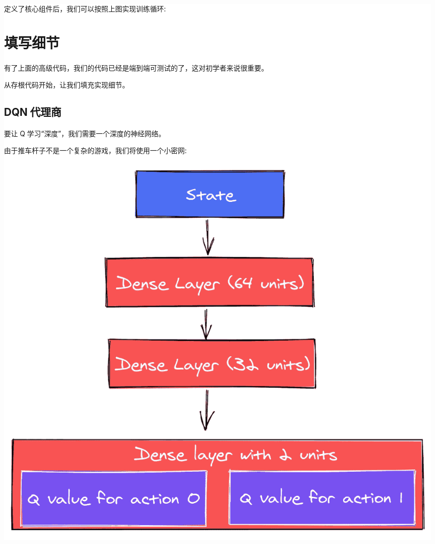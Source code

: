 定义了核心组件后，我们可以按照上图实现训练循环:

# 填写细节

有了上面的高级代码，我们的代码已经是端到端可测试的了，这对初学者来说很重要。

从存根代码开始，让我们填充实现细节。

## DQN 代理商

要让 Q 学习“深度”，我们需要一个深度的神经网络。

由于推车杆子不是一个复杂的游戏，我们将使用一个小密网:

![](img/897998d5a1a788f9532af297d60c1e50.png)
